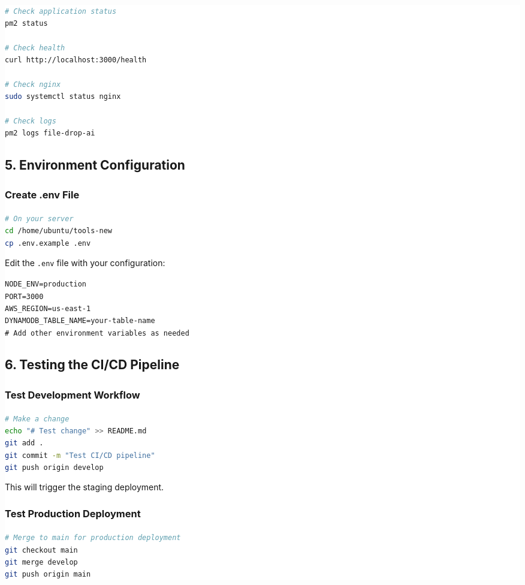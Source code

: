 ```bash
# Check application status
pm2 status

# Check health
curl http://localhost:3000/health

# Check nginx
sudo systemctl status nginx

# Check logs
pm2 logs file-drop-ai
```

## 5. Environment Configuration

### Create .env File

```bash
# On your server
cd /home/ubuntu/tools-new
cp .env.example .env
```

Edit the `.env` file with your configuration:

```env
NODE_ENV=production
PORT=3000
AWS_REGION=us-east-1
DYNAMODB_TABLE_NAME=your-table-name
# Add other environment variables as needed
```

## 6. Testing the CI/CD Pipeline

### Test Development Workflow

```bash
# Make a change
echo "# Test change" >> README.md
git add .
git commit -m "Test CI/CD pipeline"
git push origin develop
```

This will trigger the staging deployment.

### Test Production Deployment

```bash
# Merge to main for production deployment
git checkout main
git merge develop
git push origin main
```
